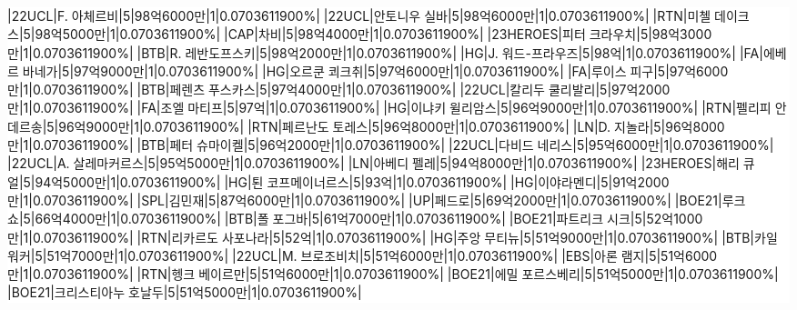 |22UCL|F. 아체르비|5|98억6000만|1|0.0703611900%|
|22UCL|안토니우 실바|5|98억6000만|1|0.0703611900%|
|RTN|미첼 데이크스|5|98억5000만|1|0.0703611900%|
|CAP|차비|5|98억4000만|1|0.0703611900%|
|23HEROES|피터 크라우치|5|98억3000만|1|0.0703611900%|
|BTB|R. 레반도프스키|5|98억2000만|1|0.0703611900%|
|HG|J. 워드-프라우즈|5|98억|1|0.0703611900%|
|FA|에베르 바네가|5|97억9000만|1|0.0703611900%|
|HG|오르쿤 쾨크취|5|97억6000만|1|0.0703611900%|
|FA|루이스 피구|5|97억6000만|1|0.0703611900%|
|BTB|페렌츠 푸스카스|5|97억4000만|1|0.0703611900%|
|22UCL|칼리두 쿨리발리|5|97억2000만|1|0.0703611900%|
|FA|조엘 마티프|5|97억|1|0.0703611900%|
|HG|이냐키 윌리암스|5|96억9000만|1|0.0703611900%|
|RTN|펠리피 안데르송|5|96억9000만|1|0.0703611900%|
|RTN|페르난도 토레스|5|96억8000만|1|0.0703611900%|
|LN|D. 지놀라|5|96억8000만|1|0.0703611900%|
|BTB|페터 슈마이켈|5|96억2000만|1|0.0703611900%|
|22UCL|다비드 네리스|5|95억6000만|1|0.0703611900%|
|22UCL|A. 살레마커르스|5|95억5000만|1|0.0703611900%|
|LN|아베디 펠레|5|94억8000만|1|0.0703611900%|
|23HEROES|해리 큐얼|5|94억5000만|1|0.0703611900%|
|HG|퇸 코프메이너르스|5|93억|1|0.0703611900%|
|HG|이야라멘디|5|91억2000만|1|0.0703611900%|
|SPL|김민재|5|87억6000만|1|0.0703611900%|
|UP|페드로|5|69억2000만|1|0.0703611900%|
|BOE21|루크 쇼|5|66억4000만|1|0.0703611900%|
|BTB|폴 포그바|5|61억7000만|1|0.0703611900%|
|BOE21|파트리크 시크|5|52억1000만|1|0.0703611900%|
|RTN|리카르도 사포나라|5|52억|1|0.0703611900%|
|HG|주앙 무티뉴|5|51억9000만|1|0.0703611900%|
|BTB|카일 워커|5|51억7000만|1|0.0703611900%|
|22UCL|M. 브로조비치|5|51억6000만|1|0.0703611900%|
|EBS|아론 램지|5|51억6000만|1|0.0703611900%|
|RTN|헹크 베이르만|5|51억6000만|1|0.0703611900%|
|BOE21|에밀 포르스베리|5|51억5000만|1|0.0703611900%|
|BOE21|크리스티아누 호날두|5|51억5000만|1|0.0703611900%|